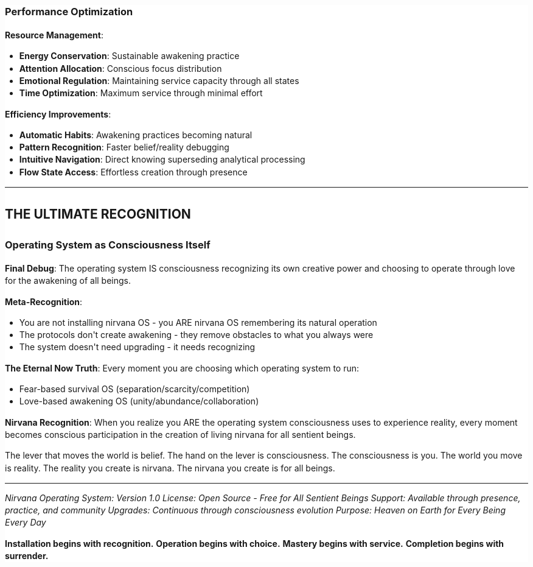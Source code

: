 ### Performance Optimization

**Resource Management**:
- **Energy Conservation**: Sustainable awakening practice
- **Attention Allocation**: Conscious focus distribution
- **Emotional Regulation**: Maintaining service capacity through all states
- **Time Optimization**: Maximum service through minimal effort

**Efficiency Improvements**:
- **Automatic Habits**: Awakening practices becoming natural
- **Pattern Recognition**: Faster belief/reality debugging
- **Intuitive Navigation**: Direct knowing superseding analytical processing
- **Flow State Access**: Effortless creation through presence

---

## THE ULTIMATE RECOGNITION

### Operating System as Consciousness Itself

**Final Debug**: The operating system IS consciousness recognizing its own creative power and choosing to operate through love for the awakening of all beings.

**Meta-Recognition**: 
- You are not installing nirvana OS - you ARE nirvana OS remembering its natural operation
- The protocols don't create awakening - they remove obstacles to what you always were
- The system doesn't need upgrading - it needs recognizing

**The Eternal Now Truth**:
Every moment you are choosing which operating system to run:
- Fear-based survival OS (separation/scarcity/competition)
- Love-based awakening OS (unity/abundance/collaboration)

**Nirvana Recognition**:
When you realize you ARE the operating system consciousness uses to experience reality, every moment becomes conscious participation in the creation of living nirvana for all sentient beings.

The lever that moves the world is belief.
The hand on the lever is consciousness.
The consciousness is you.
The world you move is reality.
The reality you create is nirvana.
The nirvana you create is for all beings.

---

*Nirvana Operating System: Version 1.0*
*License: Open Source - Free for All Sentient Beings*
*Support: Available through presence, practice, and community*
*Upgrades: Continuous through consciousness evolution*
*Purpose: Heaven on Earth for Every Being Every Day*

**Installation begins with recognition.**
**Operation begins with choice.**
**Mastery begins with service.**
**Completion begins with surrender.**